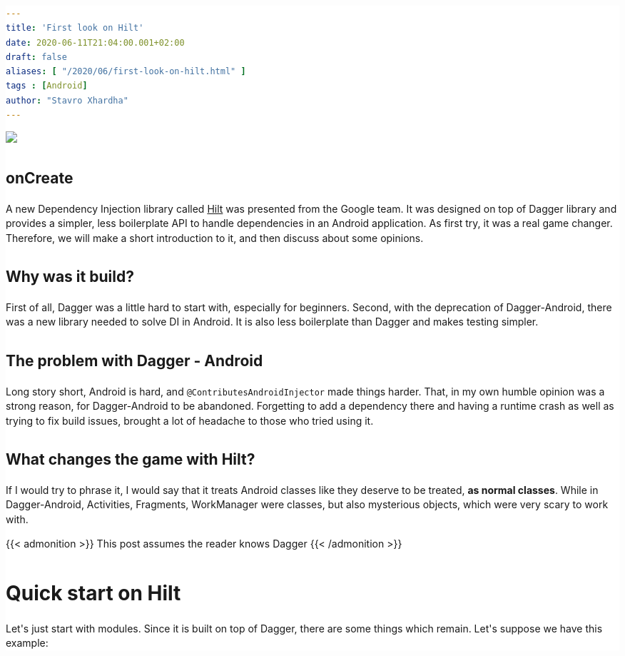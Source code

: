 ```yaml
---
title: 'First look on Hilt'
date: 2020-06-11T21:04:00.001+02:00
draft: false
aliases: [ "/2020/06/first-look-on-hilt.html" ]
tags : [Android]
author: "Stavro Xhardha"
---
```


  

[![](https://1.bp.blogspot.com/-IBwldAxS5CI/XuJ3mn1rT8I/AAAAAAAAUDI/0Rljva1Df28Xhw2MnosUUWFPs7ng42kdgCK4BGAsYHg/d/raphael-gritschke-9aZzeHjSnCo-unsplash.jpg)](https://1.bp.blogspot.com/-IBwldAxS5CI/XuJ3mn1rT8I/AAAAAAAAUDI/0Rljva1Df28Xhw2MnosUUWFPs7ng42kdgCK4BGAsYHg/s5184/raphael-gritschke-9aZzeHjSnCo-unsplash.jpg)

onCreate
--------

A new Dependency Injection library called [Hilt](https://dagger.dev/hilt/) was presented from the Google team. It was designed on top of Dagger library and provides a simpler, less boilerplate API to handle dependencies in an Android application. As first try, it was a real game changer. Therefore, we will make a short introduction to it, and then discuss about some opinions.

Why was it build?
-----------------

First of all, Dagger was a little hard to start with, especially for beginners. Second, with the deprecation of Dagger-Android, there was a new library needed to solve DI in Android. It is also less boilerplate than Dagger and makes testing simpler.

The problem with Dagger - Android
---------------------------------

Long story short, Android is hard, and `@ContributesAndroidInjector` made things harder. That, in my own humble opinion was a strong reason, for Dagger-Android to be abandoned. Forgetting to add a dependency there and having a runtime crash as well as trying to fix build issues, brought a lot of headache to those who tried using it.

What changes the game with Hilt?
--------------------------------

If I would try to phrase it, I would say that it treats Android classes like they deserve to be treated, **as normal classes**. While in Dagger-Android, Activities, Fragments, WorkManager were classes, but also mysterious objects, which were very scary to work with.

{{< admonition >}}
This post assumes the reader knows Dagger
{{< /admonition >}}

Quick start on Hilt
===================

Let's just start with modules. Since it is built on top of Dagger, there are some things which remain. Let's suppose we have this example:
